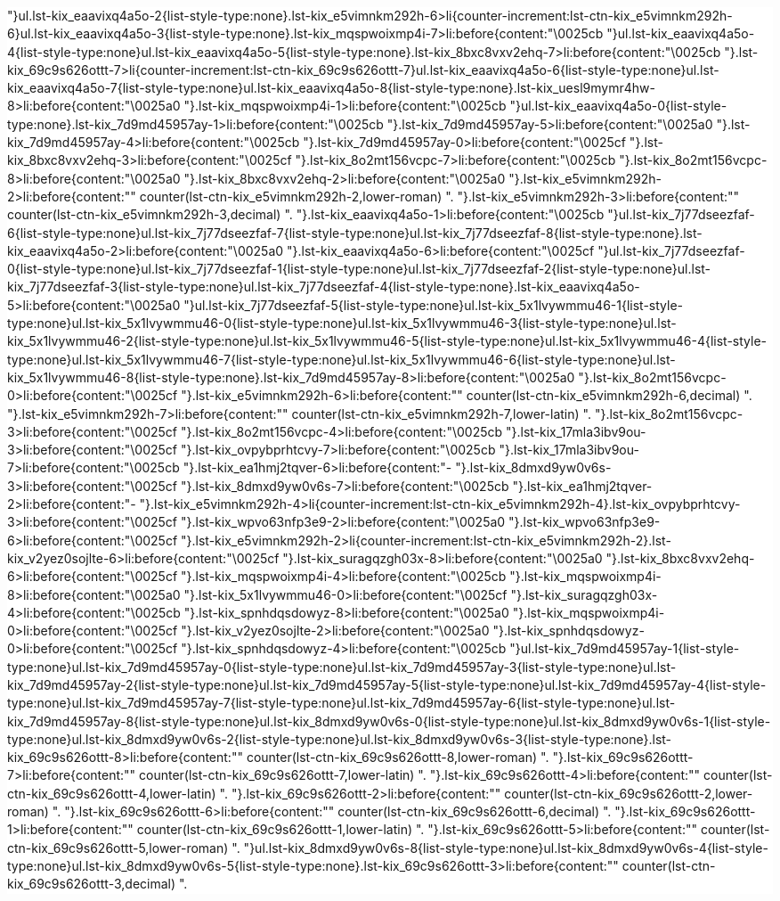 "}ul.lst-kix\_eaavixq4a5o-2{list-style-type:none}.lst-kix\_e5vimnkm292h-6>li{counter-increment:lst-ctn-kix\_e5vimnkm292h-6}ul.lst-kix\_eaavixq4a5o-3{list-style-type:none}.lst-kix\_mqspwoixmp4i-7>li:before{content:"\\0025cb "}ul.lst-kix\_eaavixq4a5o-4{list-style-type:none}ul.lst-kix\_eaavixq4a5o-5{list-style-type:none}.lst-kix\_8bxc8vxv2ehq-7>li:before{content:"\\0025cb "}.lst-kix\_69c9s626ottt-7>li{counter-increment:lst-ctn-kix\_69c9s626ottt-7}ul.lst-kix\_eaavixq4a5o-6{list-style-type:none}ul.lst-kix\_eaavixq4a5o-7{list-style-type:none}ul.lst-kix\_eaavixq4a5o-8{list-style-type:none}.lst-kix\_uesl9mymr4hw-8>li:before{content:"\\0025a0 "}.lst-kix\_mqspwoixmp4i-1>li:before{content:"\\0025cb "}ul.lst-kix\_eaavixq4a5o-0{list-style-type:none}.lst-kix\_7d9md45957ay-1>li:before{content:"\\0025cb "}.lst-kix\_7d9md45957ay-5>li:before{content:"\\0025a0 "}.lst-kix\_7d9md45957ay-4>li:before{content:"\\0025cb "}.lst-kix\_7d9md45957ay-0>li:before{content:"\\0025cf "}.lst-kix\_8bxc8vxv2ehq-3>li:before{content:"\\0025cf "}.lst-kix\_8o2mt156vcpc-7>li:before{content:"\\0025cb "}.lst-kix\_8o2mt156vcpc-8>li:before{content:"\\0025a0 "}.lst-kix\_8bxc8vxv2ehq-2>li:before{content:"\\0025a0 "}.lst-kix\_e5vimnkm292h-2>li:before{content:"" counter(lst-ctn-kix\_e5vimnkm292h-2,lower-roman) ". "}.lst-kix\_e5vimnkm292h-3>li:before{content:"" counter(lst-ctn-kix\_e5vimnkm292h-3,decimal) ". "}.lst-kix\_eaavixq4a5o-1>li:before{content:"\\0025cb "}ul.lst-kix\_7j77dseezfaf-6{list-style-type:none}ul.lst-kix\_7j77dseezfaf-7{list-style-type:none}ul.lst-kix\_7j77dseezfaf-8{list-style-type:none}.lst-kix\_eaavixq4a5o-2>li:before{content:"\\0025a0 "}.lst-kix\_eaavixq4a5o-6>li:before{content:"\\0025cf "}ul.lst-kix\_7j77dseezfaf-0{list-style-type:none}ul.lst-kix\_7j77dseezfaf-1{list-style-type:none}ul.lst-kix\_7j77dseezfaf-2{list-style-type:none}ul.lst-kix\_7j77dseezfaf-3{list-style-type:none}ul.lst-kix\_7j77dseezfaf-4{list-style-type:none}.lst-kix\_eaavixq4a5o-5>li:before{content:"\\0025a0 "}ul.lst-kix\_7j77dseezfaf-5{list-style-type:none}ul.lst-kix\_5x1lvywmmu46-1{list-style-type:none}ul.lst-kix\_5x1lvywmmu46-0{list-style-type:none}ul.lst-kix\_5x1lvywmmu46-3{list-style-type:none}ul.lst-kix\_5x1lvywmmu46-2{list-style-type:none}ul.lst-kix\_5x1lvywmmu46-5{list-style-type:none}ul.lst-kix\_5x1lvywmmu46-4{list-style-type:none}ul.lst-kix\_5x1lvywmmu46-7{list-style-type:none}ul.lst-kix\_5x1lvywmmu46-6{list-style-type:none}ul.lst-kix\_5x1lvywmmu46-8{list-style-type:none}.lst-kix\_7d9md45957ay-8>li:before{content:"\\0025a0 "}.lst-kix\_8o2mt156vcpc-0>li:before{content:"\\0025cf "}.lst-kix\_e5vimnkm292h-6>li:before{content:"" counter(lst-ctn-kix\_e5vimnkm292h-6,decimal) ". "}.lst-kix\_e5vimnkm292h-7>li:before{content:"" counter(lst-ctn-kix\_e5vimnkm292h-7,lower-latin) ". "}.lst-kix\_8o2mt156vcpc-3>li:before{content:"\\0025cf "}.lst-kix\_8o2mt156vcpc-4>li:before{content:"\\0025cb "}.lst-kix\_17mla3ibv9ou-3>li:before{content:"\\0025cf "}.lst-kix\_ovpybprhtcvy-7>li:before{content:"\\0025cb "}.lst-kix\_17mla3ibv9ou-7>li:before{content:"\\0025cb "}.lst-kix\_ea1hmj2tqver-6>li:before{content:"- "}.lst-kix\_8dmxd9yw0v6s-3>li:before{content:"\\0025cf "}.lst-kix\_8dmxd9yw0v6s-7>li:before{content:"\\0025cb "}.lst-kix\_ea1hmj2tqver-2>li:before{content:"- "}.lst-kix\_e5vimnkm292h-4>li{counter-increment:lst-ctn-kix\_e5vimnkm292h-4}.lst-kix\_ovpybprhtcvy-3>li:before{content:"\\0025cf "}.lst-kix\_wpvo63nfp3e9-2>li:before{content:"\\0025a0 "}.lst-kix\_wpvo63nfp3e9-6>li:before{content:"\\0025cf "}.lst-kix\_e5vimnkm292h-2>li{counter-increment:lst-ctn-kix\_e5vimnkm292h-2}.lst-kix\_v2yez0sojlte-6>li:before{content:"\\0025cf "}.lst-kix\_suragqzgh03x-8>li:before{content:"\\0025a0 "}.lst-kix\_8bxc8vxv2ehq-6>li:before{content:"\\0025cf "}.lst-kix\_mqspwoixmp4i-4>li:before{content:"\\0025cb "}.lst-kix\_mqspwoixmp4i-8>li:before{content:"\\0025a0 "}.lst-kix\_5x1lvywmmu46-0>li:before{content:"\\0025cf "}.lst-kix\_suragqzgh03x-4>li:before{content:"\\0025cb "}.lst-kix\_spnhdqsdowyz-8>li:before{content:"\\0025a0 "}.lst-kix\_mqspwoixmp4i-0>li:before{content:"\\0025cf "}.lst-kix\_v2yez0sojlte-2>li:before{content:"\\0025a0 "}.lst-kix\_spnhdqsdowyz-0>li:before{content:"\\0025cf "}.lst-kix\_spnhdqsdowyz-4>li:before{content:"\\0025cb "}ul.lst-kix\_7d9md45957ay-1{list-style-type:none}ul.lst-kix\_7d9md45957ay-0{list-style-type:none}ul.lst-kix\_7d9md45957ay-3{list-style-type:none}ul.lst-kix\_7d9md45957ay-2{list-style-type:none}ul.lst-kix\_7d9md45957ay-5{list-style-type:none}ul.lst-kix\_7d9md45957ay-4{list-style-type:none}ul.lst-kix\_7d9md45957ay-7{list-style-type:none}ul.lst-kix\_7d9md45957ay-6{list-style-type:none}ul.lst-kix\_7d9md45957ay-8{list-style-type:none}ul.lst-kix\_8dmxd9yw0v6s-0{list-style-type:none}ul.lst-kix\_8dmxd9yw0v6s-1{list-style-type:none}ul.lst-kix\_8dmxd9yw0v6s-2{list-style-type:none}ul.lst-kix\_8dmxd9yw0v6s-3{list-style-type:none}.lst-kix\_69c9s626ottt-8>li:before{content:"" counter(lst-ctn-kix\_69c9s626ottt-8,lower-roman) ". "}.lst-kix\_69c9s626ottt-7>li:before{content:"" counter(lst-ctn-kix\_69c9s626ottt-7,lower-latin) ". "}.lst-kix\_69c9s626ottt-4>li:before{content:"" counter(lst-ctn-kix\_69c9s626ottt-4,lower-latin) ". "}.lst-kix\_69c9s626ottt-2>li:before{content:"" counter(lst-ctn-kix\_69c9s626ottt-2,lower-roman) ". "}.lst-kix\_69c9s626ottt-6>li:before{content:"" counter(lst-ctn-kix\_69c9s626ottt-6,decimal) ". "}.lst-kix\_69c9s626ottt-1>li:before{content:"" counter(lst-ctn-kix\_69c9s626ottt-1,lower-latin) ". "}.lst-kix\_69c9s626ottt-5>li:before{content:"" counter(lst-ctn-kix\_69c9s626ottt-5,lower-roman) ". "}ul.lst-kix\_8dmxd9yw0v6s-8{list-style-type:none}ul.lst-kix\_8dmxd9yw0v6s-4{list-style-type:none}ul.lst-kix\_8dmxd9yw0v6s-5{list-style-type:none}.lst-kix\_69c9s626ottt-3>li:before{content:"" counter(lst-ctn-kix\_69c9s626ottt-3,decimal) ".